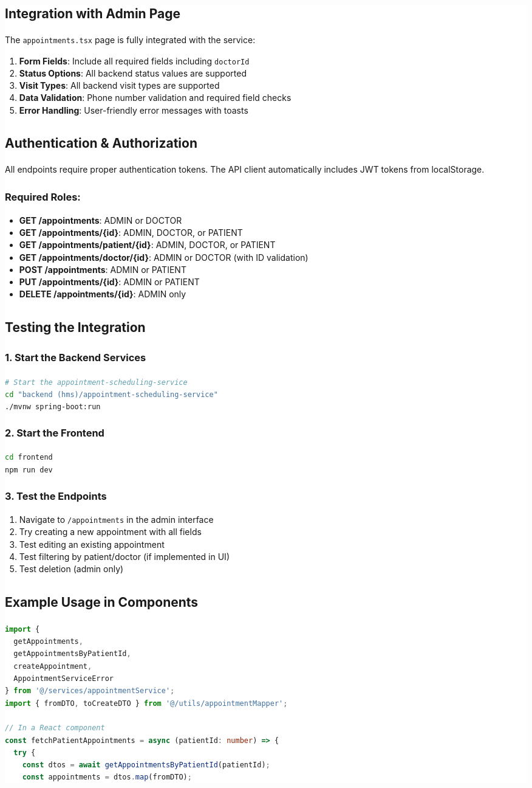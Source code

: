 ## Integration with Admin Page

The `appointments.tsx` page is fully integrated with the service:

1. **Form Fields**: Include all required fields including `doctorId`
2. **Status Options**: All backend status values are supported
3. **Visit Types**: All backend visit types are supported  
4. **Data Validation**: Phone number validation and required field checks
5. **Error Handling**: User-friendly error messages with toasts

## Authentication & Authorization

All endpoints require proper authentication tokens. The API client automatically includes JWT tokens from localStorage.

### Required Roles:
- **GET /appointments**: ADMIN or DOCTOR
- **GET /appointments/{id}**: ADMIN, DOCTOR, or PATIENT  
- **GET /appointments/patient/{id}**: ADMIN, DOCTOR, or PATIENT
- **GET /appointments/doctor/{id}**: ADMIN or DOCTOR (with ID validation)
- **POST /appointments**: ADMIN or PATIENT
- **PUT /appointments/{id}**: ADMIN or PATIENT
- **DELETE /appointments/{id}**: ADMIN only

## Testing the Integration

### 1. Start the Backend Services
```bash
# Start the appointment-scheduling-service
cd "backend (hms)/appointment-scheduling-service"
./mvnw spring-boot:run
```

### 2. Start the Frontend
```bash
cd frontend
npm run dev
```

### 3. Test the Endpoints
1. Navigate to `/appointments` in the admin interface
2. Try creating a new appointment with all fields
3. Test editing an existing appointment
4. Test filtering by patient/doctor (if implemented in UI)
5. Test deletion (admin only)

## Example Usage in Components

```typescript
import { 
  getAppointments, 
  getAppointmentsByPatientId,
  createAppointment,
  AppointmentServiceError 
} from '@/services/appointmentService';
import { fromDTO, toCreateDTO } from '@/utils/appointmentMapper';

// In a React component
const fetchPatientAppointments = async (patientId: number) => {
  try {
    const dtos = await getAppointmentsByPatientId(patientId);
    const appointments = dtos.map(fromDTO);
```